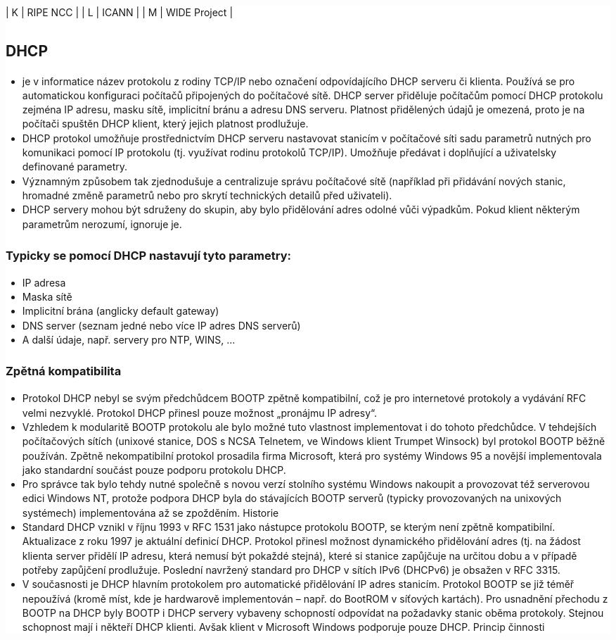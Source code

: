 | K | RIPE NCC                                                           |
| L | ICANN                                                              |
| M | WIDE Project                                                       |

## DHCP
- je v informatice název protokolu z rodiny TCP/IP nebo označení odpovídajícího DHCP serveru či klienta. Používá se pro automatickou konfiguraci počítačů připojených do počítačové sítě. DHCP server přiděluje počítačům pomocí DHCP protokolu zejména IP adresu, masku sítě, implicitní bránu a adresu DNS serveru. Platnost přidělených údajů je omezená, proto je na počítači spuštěn DHCP klient, který jejich platnost prodlužuje.
- DHCP protokol umožňuje prostřednictvím DHCP serveru nastavovat stanicím v počítačové síti sadu parametrů nutných pro komunikaci pomocí IP protokolu (tj. využívat rodinu protokolů TCP/IP). Umožňuje předávat i doplňující a uživatelsky definované parametry.
- Významným způsobem tak zjednodušuje a centralizuje správu počítačové sítě (například při přidávání nových stanic, hromadné změně parametrů nebo pro skrytí technických detailů před uživateli). 
- DHCP servery mohou být sdruženy do skupin, aby bylo přidělování adres odolné vůči výpadkům. Pokud klient některým parametrům nerozumí, ignoruje je.

### Typicky se pomocí DHCP nastavují tyto parametry:
- IP adresa
- Maska sítě
- Implicitní brána (anglicky default gateway)
- DNS server (seznam jedné nebo více IP adres DNS serverů)
- A další údaje, např. servery pro NTP, WINS, ...

### Zpětná kompatibilita
- Protokol DHCP nebyl se svým předchůdcem BOOTP zpětně kompatibilní, což je pro internetové protokoly a vydávání RFC velmi nezvyklé. Protokol DHCP přinesl pouze možnost „pronájmu IP adresy“.
- Vzhledem k modularitě BOOTP protokolu ale bylo možné tuto vlastnost implementovat i do tohoto předchůdce. V tehdejších počítačových sítích (unixové stanice, DOS s NCSA Telnetem, ve Windows klient Trumpet Winsock) byl protokol BOOTP běžně používán. Zpětně nekompatibilní protokol prosadila firma Microsoft, která pro systémy Windows 95 a novější implementovala jako standardní součást pouze podporu protokolu DHCP.
- Pro správce tak bylo tehdy nutné společně s novou verzí stolního systému Windows nakoupit a provozovat též serverovou edici Windows NT, protože podpora DHCP byla do stávajících BOOTP serverů (typicky provozovaných na unixových systémech) implementována až se zpožděním.
Historie
- Standard DHCP vznikl v říjnu 1993 v RFC 1531 jako nástupce protokolu BOOTP, se kterým není zpětně kompatibilní. Aktualizace z roku 1997 je aktuální definicí DHCP. Protokol přinesl možnost dynamického přidělování adres (tj. na žádost klienta server přidělí IP adresu, která nemusí být pokaždé stejná), které si stanice zapůjčuje na určitou dobu a v případě potřeby zapůjčení prodlužuje. Poslední navržený standard pro DHCP v sítích IPv6 (DHCPv6) je obsažen v RFC 3315.
- V současnosti je DHCP hlavním protokolem pro automatické přidělování IP adres stanicím. Protokol BOOTP se již téměř nepoužívá (kromě míst, kde je hardwarově implementován – např. do BootROM v síťových kartách). Pro usnadnění přechodu z BOOTP na DHCP byly BOOTP i DHCP servery vybaveny schopností odpovídat na požadavky stanic oběma protokoly. Stejnou schopnost mají i někteří DHCP klienti. Avšak klient v Microsoft Windows podporuje pouze DHCP.
Princip činnosti